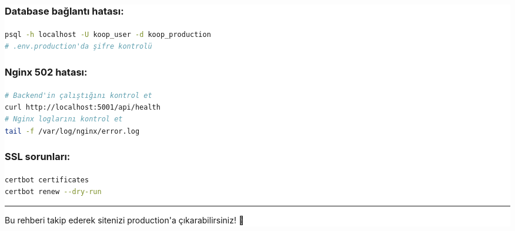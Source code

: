 ### Database bağlantı hatası:
```bash
psql -h localhost -U koop_user -d koop_production
# .env.production'da şifre kontrolü
```

### Nginx 502 hatası:
```bash
# Backend'in çalıştığını kontrol et
curl http://localhost:5001/api/health
# Nginx loglarını kontrol et
tail -f /var/log/nginx/error.log
```

### SSL sorunları:
```bash
certbot certificates
certbot renew --dry-run
```

---

Bu rehberi takip ederek sitenizi production'a çıkarabilirsiniz! 🚀 